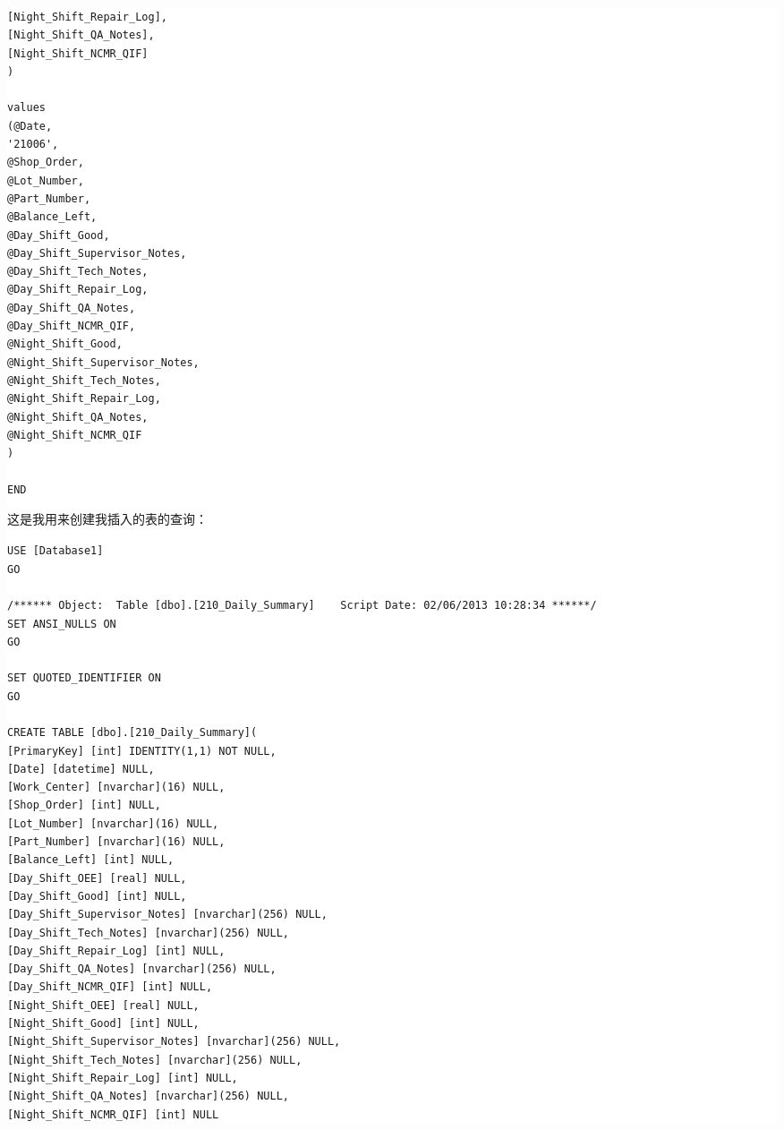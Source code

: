 ```
[Night_Shift_Repair_Log],
[Night_Shift_QA_Notes],
[Night_Shift_NCMR_QIF]
)

values
(@Date,
'21006', 
@Shop_Order,
@Lot_Number,
@Part_Number,
@Balance_Left,
@Day_Shift_Good,
@Day_Shift_Supervisor_Notes,
@Day_Shift_Tech_Notes,
@Day_Shift_Repair_Log,
@Day_Shift_QA_Notes,
@Day_Shift_NCMR_QIF,
@Night_Shift_Good,
@Night_Shift_Supervisor_Notes,
@Night_Shift_Tech_Notes,
@Night_Shift_Repair_Log,
@Night_Shift_QA_Notes,
@Night_Shift_NCMR_QIF
)

END 
```

这是我用来创建我插入的表的查询：

```
USE [Database1]
GO

/****** Object:  Table [dbo].[210_Daily_Summary]    Script Date: 02/06/2013 10:28:34 ******/
SET ANSI_NULLS ON
GO

SET QUOTED_IDENTIFIER ON
GO

CREATE TABLE [dbo].[210_Daily_Summary](
[PrimaryKey] [int] IDENTITY(1,1) NOT NULL,
[Date] [datetime] NULL,
[Work_Center] [nvarchar](16) NULL,
[Shop_Order] [int] NULL,
[Lot_Number] [nvarchar](16) NULL,
[Part_Number] [nvarchar](16) NULL,
[Balance_Left] [int] NULL,
[Day_Shift_OEE] [real] NULL,
[Day_Shift_Good] [int] NULL,
[Day_Shift_Supervisor_Notes] [nvarchar](256) NULL,
[Day_Shift_Tech_Notes] [nvarchar](256) NULL,
[Day_Shift_Repair_Log] [int] NULL,
[Day_Shift_QA_Notes] [nvarchar](256) NULL,
[Day_Shift_NCMR_QIF] [int] NULL,
[Night_Shift_OEE] [real] NULL,
[Night_Shift_Good] [int] NULL,
[Night_Shift_Supervisor_Notes] [nvarchar](256) NULL,
[Night_Shift_Tech_Notes] [nvarchar](256) NULL,
[Night_Shift_Repair_Log] [int] NULL,
[Night_Shift_QA_Notes] [nvarchar](256) NULL,
[Night_Shift_NCMR_QIF] [int] NULL
```
